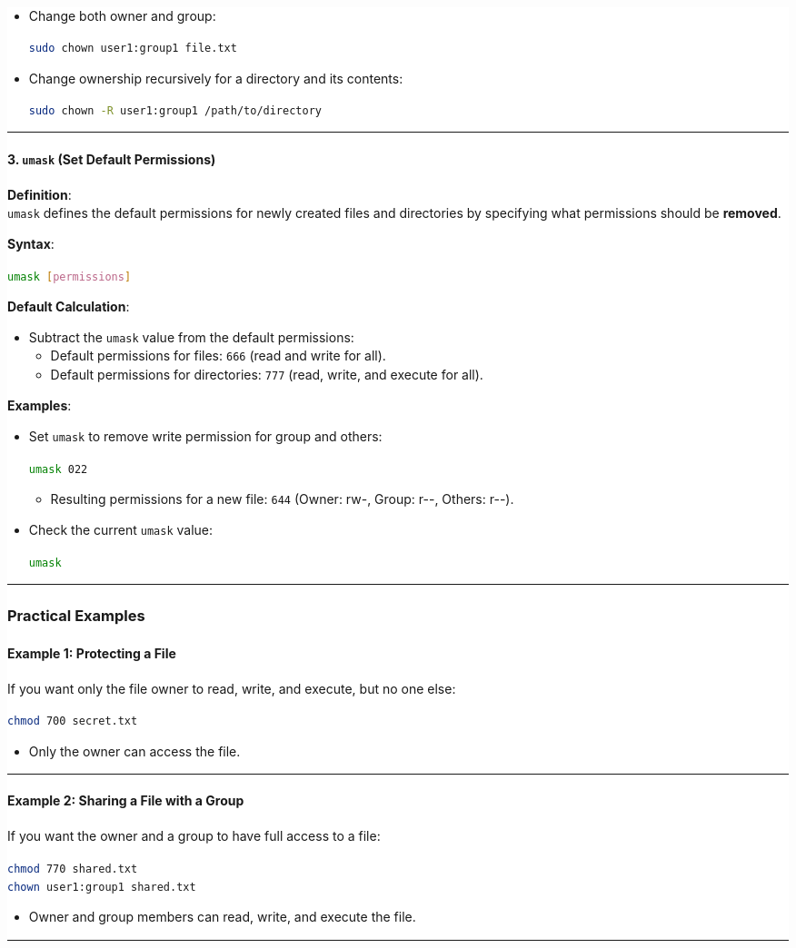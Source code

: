 - Change both owner and group:
  ```bash
  sudo chown user1:group1 file.txt
  ```

- Change ownership recursively for a directory and its contents:
  ```bash
  sudo chown -R user1:group1 /path/to/directory
  ```

---

#### **3. `umask` (Set Default Permissions)**

**Definition**:  
`umask` defines the default permissions for newly created files and directories by specifying what permissions should be **removed**.

**Syntax**:  
```bash
umask [permissions]
```

**Default Calculation**:
- Subtract the `umask` value from the default permissions:
  - Default permissions for files: `666` (read and write for all).
  - Default permissions for directories: `777` (read, write, and execute for all).

**Examples**:
- Set `umask` to remove write permission for group and others:
  ```bash
  umask 022
  ```
  - Resulting permissions for a new file: `644` (Owner: rw-, Group: r--, Others: r--).

- Check the current `umask` value:
  ```bash
  umask
  ```

---

### **Practical Examples**

#### Example 1: Protecting a File
If you want only the file owner to read, write, and execute, but no one else:
```bash
chmod 700 secret.txt
```
- Only the owner can access the file.

---

#### Example 2: Sharing a File with a Group
If you want the owner and a group to have full access to a file:
```bash
chmod 770 shared.txt
chown user1:group1 shared.txt
```
- Owner and group members can read, write, and execute the file.

---